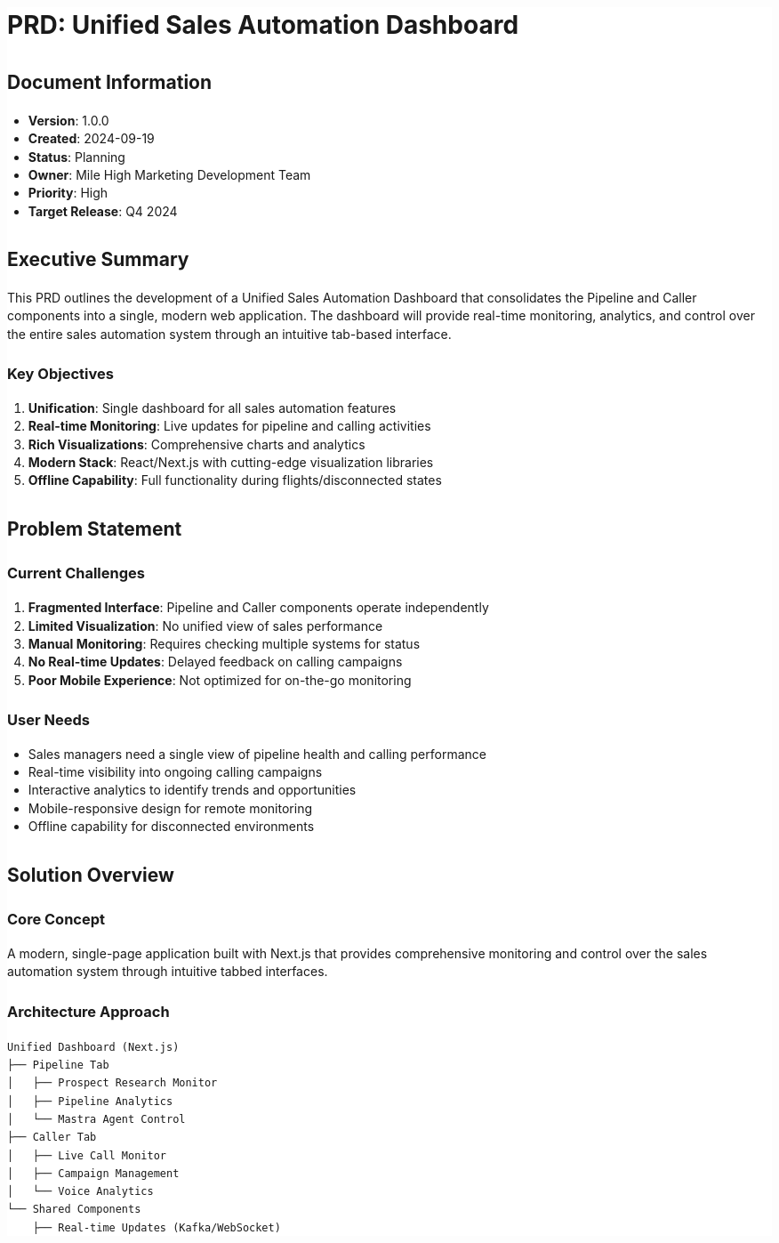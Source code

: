 # PRD: Unified Sales Automation Dashboard

## Document Information
- **Version**: 1.0.0
- **Created**: 2024-09-19
- **Status**: Planning
- **Owner**: Mile High Marketing Development Team
- **Priority**: High
- **Target Release**: Q4 2024

## Executive Summary

This PRD outlines the development of a Unified Sales Automation Dashboard that consolidates the Pipeline and Caller components into a single, modern web application. The dashboard will provide real-time monitoring, analytics, and control over the entire sales automation system through an intuitive tab-based interface.

### Key Objectives
1. **Unification**: Single dashboard for all sales automation features
2. **Real-time Monitoring**: Live updates for pipeline and calling activities
3. **Rich Visualizations**: Comprehensive charts and analytics
4. **Modern Stack**: React/Next.js with cutting-edge visualization libraries
5. **Offline Capability**: Full functionality during flights/disconnected states

## Problem Statement

### Current Challenges
1. **Fragmented Interface**: Pipeline and Caller components operate independently
2. **Limited Visualization**: No unified view of sales performance
3. **Manual Monitoring**: Requires checking multiple systems for status
4. **No Real-time Updates**: Delayed feedback on calling campaigns
5. **Poor Mobile Experience**: Not optimized for on-the-go monitoring

### User Needs
- Sales managers need a single view of pipeline health and calling performance
- Real-time visibility into ongoing calling campaigns
- Interactive analytics to identify trends and opportunities
- Mobile-responsive design for remote monitoring
- Offline capability for disconnected environments

## Solution Overview

### Core Concept
A modern, single-page application built with Next.js that provides comprehensive monitoring and control over the sales automation system through intuitive tabbed interfaces.

### Architecture Approach
```
Unified Dashboard (Next.js)
├── Pipeline Tab
│   ├── Prospect Research Monitor
│   ├── Pipeline Analytics
│   └── Mastra Agent Control
├── Caller Tab
│   ├── Live Call Monitor
│   ├── Campaign Management
│   └── Voice Analytics
└── Shared Components
    ├── Real-time Updates (Kafka/WebSocket)
```